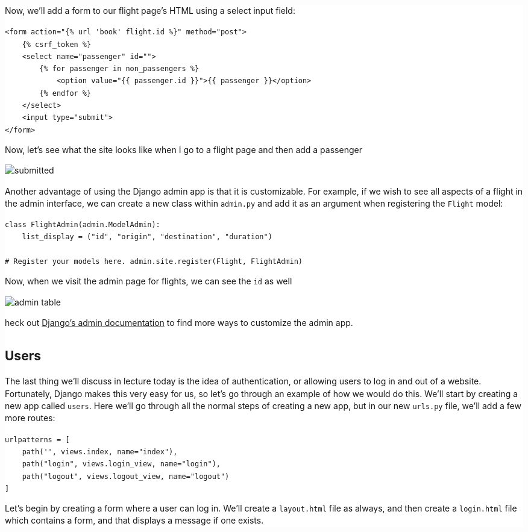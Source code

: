 Now, we’ll add a form to our flight page’s HTML using a select input field:


    
    <form action="{% url 'book' flight.id %}" method="post">
        {% csrf_token %}
        <select name="passenger" id="">
            {% for passenger in non_passengers %}
                <option value="{{ passenger.id }}">{{ passenger }}</option>
            {% endfor %}
        </select>
        <input type="submit">
    </form>
    

Now, let’s see what the site looks like when I go to a flight page and then add a passenger


![submitted](https://cs50.harvard.edu/web/2020/notes/4/images/submitted.png)


Another advantage of using the Django admin app is that it is customizable. For example, if we wish to see all aspects of a flight in the admin interface, we can create a new class within `admin.py` and add it as an argument when registering the `Flight` model:


    class FlightAdmin(admin.ModelAdmin):
        list_display = ("id", "origin", "destination", "duration")
    
    # Register your models here. admin.site.register(Flight, FlightAdmin)

Now, when we visit the admin page for flights, we can see the `id` as well


![admin table](https://cs50.harvard.edu/web/2020/notes/4/images/admin1.png)


heck out [Django’s admin documentation](https://docs.djangoproject.com/en/3.0/ref/contrib/admin/) to find more ways to customize the admin app.

## Users

The last thing we’ll discuss in lecture today is the idea of authentication, or allowing users to log in and out of a website. Fortunately, Django makes this very easy for us, so let’s go through an example of how we would do this. We’ll start by creating a new app called `users`. Here we’ll go through all the normal steps of creating a new app, but in our new `urls.py` file, we’ll add a few more routes:


    urlpatterns = [
        path('', views.index, name="index"),
        path("login", views.login_view, name="login"),
        path("logout", views.logout_view, name="logout")
    ]

Let’s begin by creating a form where a user can log in. We’ll create a `layout.html` file as always, and then create a `login.html` file which contains a form, and that displays a message if one exists.
